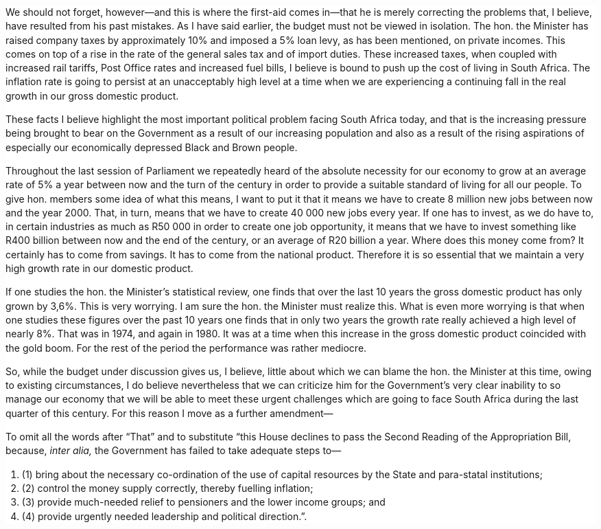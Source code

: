 <p>We should not forget, however&#x2014;and this is where the first-aid comes in&#x2014;that he is merely correcting the problems that, I believe, have resulted from his past mistakes. As I have said earlier, the budget must not be viewed in isolation. The hon. the Minister has raised company taxes by approximately 10% and imposed a 5% loan levy, as has been mentioned, on private incomes. This comes on top of a rise in the rate of the general sales tax and of import duties. These increased taxes, when coupled with increased rail tariffs, Post Office rates and increased fuel bills, I believe is bound to push up the cost of living in South Africa. The inflation rate is going to persist at an unacceptably high level at a time when we are experiencing a continuing fall in the real growth in our gross domestic product.</p>

<p>These facts I believe highlight the most important political problem facing South Africa today, and that is the increasing pressure being brought to bear on the Government as a result of our increasing population and also as a result of the rising aspirations of especially our economically depressed Black and Brown people.</p>

<p>Throughout the last session of Parliament we repeatedly heard of the absolute necessity for our economy to grow at an average rate of 5% a year between now and the turn of the century in order to provide a suitable standard of living for all our people. To give hon. members some idea of what this means, I want to put it that it means we have to create 8 million new jobs between now and the year 2000. That, in turn, means that we have to create 40 000 new jobs every year. If one has to invest, as we do have to, in certain industries as much as R50 000 in order to create one job opportunity, it means that we have to invest something like R400 billion between now and the end of the century, or an average of R20 billion a year. Where does this money come from? It certainly has to come from savings. It has to come from the national product. Therefore it is so essential that we maintain a very high growth rate in our domestic product.</p>

<p>If one studies the hon. the Minister&#x2019;s statistical review, one finds that over the last 10 years the gross domestic product has only grown by 3,6%. This is very worrying. I am sure the hon. the Minister must realize this. What is even more worrying is that when one studies these figures over the past 10 years one finds that in only two years the growth rate really achieved a high level of nearly 8%. That was in 1974, and again in 1980. It was at a time when this increase in the gross domestic product coincided with the gold boom. For the rest of the period the performance was rather mediocre.</p>

<p>So, while the budget under discussion gives us, I believe, little about which we can blame the hon. the Minister at this time, owing to existing circumstances, I do believe nevertheless that we can criticize him for the Government&#x2019;s very clear inability to so manage our economy that we will be able to meet these urgent challenges which are going to face South Africa during the last quarter of this century. For this reason I move as a further amendment&#x2014;</p>

<block name="quote">To omit all the words after &#x201C;That&#x201D; and to substitute &#x201C;this House declines to pass the Second Reading of the Appropriation Bill, because, <i>inter alia,</i> the Government has failed to take adequate steps to&#x2014;</block>

<ol>

<li>(1) bring about the necessary co-ordination of the use of capital resources by the State and para-statal institutions;</li>

<li>(2) control the money supply correctly, thereby fuelling inflation;</li>

<li>(3) provide much-needed relief to pensioners and the lower income groups; and</li>

<li><span class="col_3767-3768" refersTo="page_0218"/>(4) provide urgently needed leadership and political direction.&#x201D;.</li>
